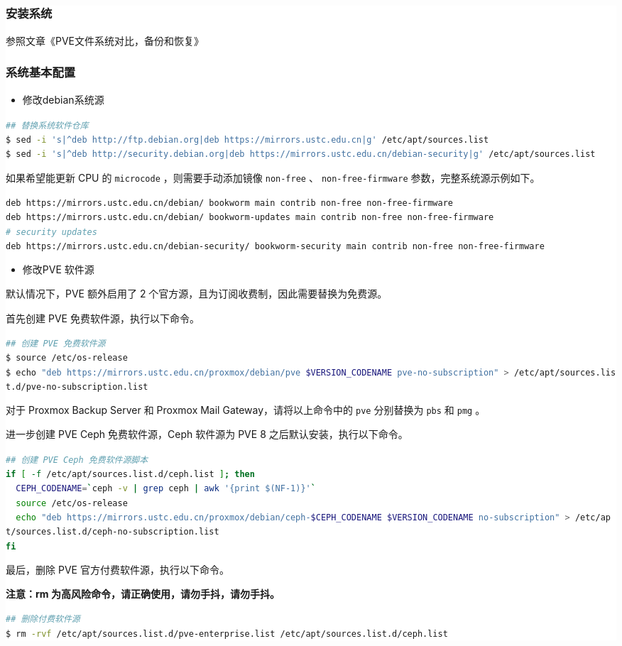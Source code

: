 ### 安装系统

参照文章《PVE文件系统对比，备份和恢复》

### 系统基本配置

- 修改debian系统源

```bash
## 替换系统软件仓库
$ sed -i 's|^deb http://ftp.debian.org|deb https://mirrors.ustc.edu.cn|g' /etc/apt/sources.list
$ sed -i 's|^deb http://security.debian.org|deb https://mirrors.ustc.edu.cn/debian-security|g' /etc/apt/sources.list
```

如果希望能更新 CPU 的 `microcode` ，则需要手动添加镜像 `non-free` 、 `non-free-firmware` 参数，完整系统源示例如下。  

```bash
deb https://mirrors.ustc.edu.cn/debian/ bookworm main contrib non-free non-free-firmware
deb https://mirrors.ustc.edu.cn/debian/ bookworm-updates main contrib non-free non-free-firmware
# security updates
deb https://mirrors.ustc.edu.cn/debian-security/ bookworm-security main contrib non-free non-free-firmware
```

- 修改PVE 软件源

默认情况下，PVE 额外启用了 2 个官方源，且为订阅收费制，因此需要替换为免费源。  

首先创建 PVE 免费软件源，执行以下命令。  

```bash
## 创建 PVE 免费软件源
$ source /etc/os-release
$ echo "deb https://mirrors.ustc.edu.cn/proxmox/debian/pve $VERSION_CODENAME pve-no-subscription" > /etc/apt/sources.list.d/pve-no-subscription.list
```

对于 Proxmox Backup Server 和 Proxmox Mail Gateway，请将以上命令中的 `pve` 分别替换为 `pbs` 和 `pmg` 。  

进一步创建 PVE Ceph 免费软件源，Ceph 软件源为 PVE 8 之后默认安装，执行以下命令。  

```bash
## 创建 PVE Ceph 免费软件源脚本
if [ -f /etc/apt/sources.list.d/ceph.list ]; then
  CEPH_CODENAME=`ceph -v | grep ceph | awk '{print $(NF-1)}'`
  source /etc/os-release
  echo "deb https://mirrors.ustc.edu.cn/proxmox/debian/ceph-$CEPH_CODENAME $VERSION_CODENAME no-subscription" > /etc/apt/sources.list.d/ceph-no-subscription.list
fi
```

最后，删除 PVE 官方付费软件源，执行以下命令。  

**注意：rm 为高风险命令，请正确使用，请勿手抖，请勿手抖。**

```bash
## 删除付费软件源
$ rm -rvf /etc/apt/sources.list.d/pve-enterprise.list /etc/apt/sources.list.d/ceph.list
```
